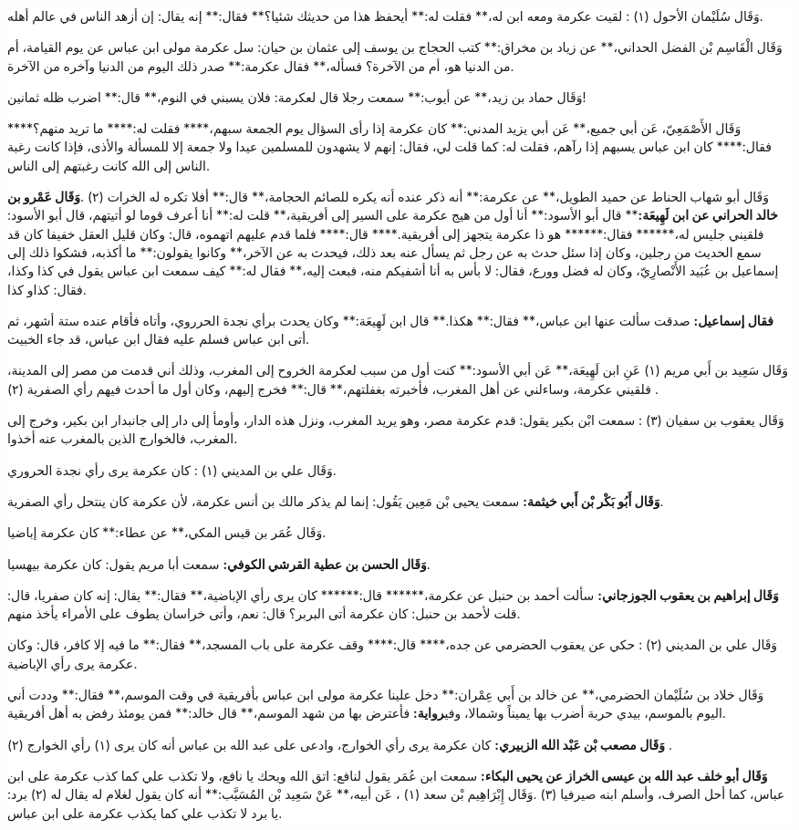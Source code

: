 وَقَال سُلَيْمان الأحول (١) : لقيت عكرمة ومعه ابن له،** فقلت له:** أيحفظ هذا من حديثك شئيا؟** فقال:** إنه يقال: إن أزهد الناس في عالم أهله.

وَقَال الْقَاسِم بْن الفضل الحداني،** عن زياد بن مخراق:** كتب الحجاج بن يوسف إلى عثمان بن حيان: سل عكرمة مولى ابن عباس عن يوم القيامة، أم من الدنيا هو، أم من الآخرة؟ فسأله،** فقال عكرمة:** صدر ذلك اليوم من الدنيا وآخره من الآخرة.

وَقَال حماد بن زيد،** عن أيوب:** سمعت رجلا قال لعكرمة: فلان يسبني في النوم،** قال:** اضرب ظله ثمانين!

وَقَال الأَصْمَعِيّ، عَن أبي جميع،** عَن أبي يزيد المدني:** كان عكرمة إذا رأى السؤال يوم الجمعة سبهم،**** فقلت له:**** ما تريد منهم؟**** فقال:**** كان ابن عباس يسبهم إذا رآهم، فقلت له: كما قلت لي، فقال: إنهم لا يشهدون للمسلمين عيدا ولا جمعة إلا للمسألة والأذى، فإذا كانت رغبة الناس إلى الله كانت رغبتهم إلى الناس.

وَقَال أبو شهاب الحناط عن حميد الطويل،** عن عكرمة:** أنه ذكر عنده أنه يكره للصائم الحجامة،** قال:** أفلا تكره له الخرات (٢) .**وَقَال عَمْرو بن خالد الحراني عن ابن لَهِيعَة:**** قال أبو الأسود:** أنا أول من هيج عكرمة على السير إلى أفريقية،** قلت له:** أنا أعرف قوما لو أتيتهم، قال أبو الأسود: فلقيني جليس له،****** فقال:****** هو ذا عكرمة يتجهز إلى أفريقية.**** قال:**** فلما قدم عليهم اتهموه، قال: وكان قليل العقل خفيفا كان قد سمع الحديث من رجلين، وكان إذا سئل حدث به عن رجل ثم يسأل عنه بعد ذلك، فيحدث به عن الآخر،** وكانوا يقولون:** ما أكذبه، فشكوا ذلك إلى إسماعيل بن عُبَيد الأَنْصارِيّ، وكان له فضل وورع، فقال: لا بأس به أنا أشفيكم منه، فبعث إليه،** فقال له:** كيف سمعت ابن عباس يقول في كذا وكذا، فقال: كذاو كذا.

**فقال إسماعيل:** صدقت سألت عنها ابن عباس،** فقال:** هكذا.** قال ابن لَهِيعَة:** وكان يحدث برأي نجدة الحرروي، وأتاه فأقام عنده ستة أشهر، ثم أتى ابن عباس فسلم عليه فقال ابن عباس، قد جاء الخبيث.

وَقَال سَعِيد بن أَبي مريم (١) عَنِ ابن لَهِيعَة،** عَن أبي الأسود:** كنت أول من سبب لعكرمة الخروح إلى المغرب، وذلك أني قدمت من مصر إلى المدينة، فلقيني عكرمة، وساءلني عن أهل المغرب، فأخبرته بغفلتهم،** قال:** فخرج إليهم، وكان أول ما أحدث فيهم رأي الصفرية (٢) .

وَقَال يعقوب بن سفيان (٣) : سمعت ابْن بكير يقول: قدم عكرمة مصر، وهو يريد المغرب، ونزل هذه الدار، وأومأ إلى دار إلى جانبدار ابن بكير، وخرج إلى المغرب، فالخوارج الذين بالمغرب عنه أخذوا.

وَقَال علي بن المديني (١) : كان عكرمة يرى رأي نجدة الحروري.

**وَقَال أَبُو بَكْر بْن أَبي خيثمة:** سمعت يحيى بْن مَعِين يَقُول: إنما لم يذكر مالك بن أنس عكرمة، لأن عكرمة كان ينتحل رأي الصفرية.

وَقَال عُمَر بن قيس المكي،** عن عطاء:** كان عكرمة إباضيا.

**وَقَال الحسن بن عطية القرشي الكوفي:** سمعت أبا مريم يقول: كان عكرمة بيهسيا.

**وَقَال إبراهيم بن يعقوب الجوزجاني:** سألت أحمد بن حنبل عن عكرمة،****** قال:****** كان يرى رأي الإباضية،** فقال:** يقال: إنه كان صفريا، قال: قلت لأحمد بن حنبل: كان عكرمة أتى البربر؟ قال: نعم، وأتى خراسان يطوف على الأمراء يأخذ منهم.

وَقَال علي بن المديني (٢) : حكي عن يعقوب الحضرمي عن جده،**** قال:**** وقف عكرمة على باب المسجد،** فقال:** ما فيه إلا كافر، قال: وكان عكرمة يرى رأي الإباضية.

وَقَال خلاد بن سُلَيْمان الحضرمي،** عن خالد بن أَبي عِمْران:** دخل علينا عكرمة مولى ابن عباس بأفريقية في وقت الموسم،** فقال:** وددت أني اليوم بالموسم، بيدي حربة أضرب بها يميناً وشمالا، وفي**رواية:** فأعترض بها من شهد الموسم،** قال خالد:** فمن يومئذ رفض به أهل أفريقية.

**وَقَال مصعب بْن عَبْد الله الزبيري:** كان عكرمة يرى رأي الخوارج، وادعى على عبد الله بن عباس أنه كان يرى (١) رأي الخوارج (٢) .

**وَقَال أبو خلف عبد الله بن عيسى الخراز عن يحيى البكاء:** سمعت ابن عُمَر يقول لنافع: اتق الله ويحك يا نافع، ولا تكذب علي كما كذب عكرمة على ابن عباس، كما أحل الصرف، وأسلم ابنه صيرفيا (٣) .وَقَال إِبْرَاهِيم بْن سعد (١) ، عَن أبيه،** عَنْ سَعِيد بْن المُسَيَّب:** أنه كان يقول لغلام له يقال له (٢) برد: يا برد لا تكذب علي كما يكذب عكرمة على ابن عباس.
